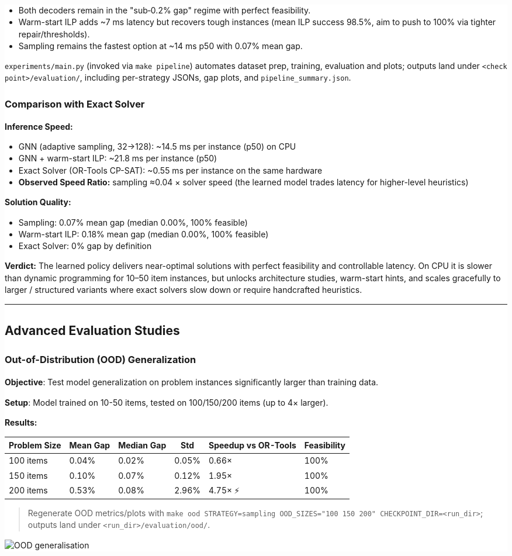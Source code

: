 - Both decoders remain in the "sub‑0.2% gap" regime with perfect feasibility.
- Warm-start ILP adds ~7 ms latency but recovers tough instances (mean ILP success 98.5%, aim to push to 100% via tighter repair/thresholds).
- Sampling remains the fastest option at ~14 ms p50 with 0.07% mean gap.

`experiments/main.py` (invoked via `make pipeline`) automates dataset prep, training, evaluation and plots; outputs land under `<checkpoint>/evaluation/`, including per-strategy JSONs, gap plots, and `pipeline_summary.json`.

### Comparison with Exact Solver

**Inference Speed:**
- GNN (adaptive sampling, 32→128): ~14.5 ms per instance (p50) on CPU
- GNN + warm-start ILP: ~21.8 ms per instance (p50)
- Exact Solver (OR-Tools CP-SAT): ~0.55 ms per instance on the same hardware
- **Observed Speed Ratio:** sampling ≈0.04 × solver speed (the learned model trades latency for higher-level heuristics)

**Solution Quality:**
- Sampling: 0.07% mean gap (median 0.00%, 100% feasible)
- Warm-start ILP: 0.18% mean gap (median 0.00%, 100% feasible)
- Exact Solver: 0% gap by definition

**Verdict:** The learned policy delivers near-optimal solutions with perfect feasibility and controllable latency. On CPU it is slower than dynamic programming for 10–50 item instances, but unlocks architecture studies, warm-start hints, and scales gracefully to larger / structured variants where exact solvers slow down or require handcrafted heuristics.

---

## Advanced Evaluation Studies

### Out-of-Distribution (OOD) Generalization

**Objective**: Test model generalization on problem instances significantly larger than training data.

**Setup**: Model trained on 10-50 items, tested on 100/150/200 items (up to 4× larger).

**Results:**

| Problem Size | Mean Gap | Median Gap | Std | Speedup vs OR-Tools | Feasibility |
|--------------|----------|------------|-----|---------------------|-------------|
| 100 items    | 0.04%    | 0.02%      | 0.05% | 0.66× | 100% |
| 150 items    | 0.10%    | 0.07%      | 0.12% | 1.95× | 100% |
| 200 items    | 0.53%    | 0.08%      | 2.96% | 4.75× ⚡ | 100% |

> Regenerate OOD metrics/plots with `make ood STRATEGY=sampling OOD_SIZES="100 150 200" CHECKPOINT_DIR=<run_dir>`; outputs land under `<run_dir>/evaluation/ood/`.

![OOD generalisation](../../checkpoints/run_20251020_104533/evaluation/ood/ood_generalization.png)
